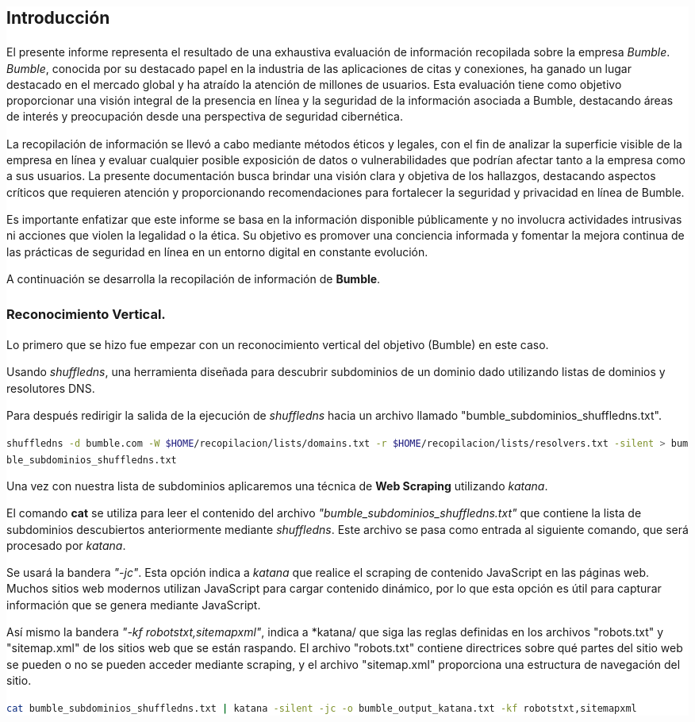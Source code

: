 ## Introducción

El presente informe representa el resultado de una exhaustiva evaluación de información recopilada sobre la empresa *Bumble*. *Bumble*, conocida por su destacado papel en la industria de las aplicaciones de citas y conexiones, ha ganado un lugar destacado en el mercado global y ha atraído la atención de millones de usuarios. Esta evaluación tiene como objetivo proporcionar una visión integral de la presencia en línea y la seguridad de la información asociada a Bumble, destacando áreas de interés y preocupación desde una perspectiva de seguridad cibernética.

La recopilación de información se llevó a cabo mediante métodos éticos y legales, con el fin de analizar la superficie visible de la empresa en línea y evaluar cualquier posible exposición de datos o vulnerabilidades que podrían afectar tanto a la empresa como a sus usuarios. La presente documentación busca brindar una visión clara y objetiva de los hallazgos, destacando aspectos críticos que requieren atención y proporcionando recomendaciones para fortalecer la seguridad y privacidad en línea de Bumble.

Es importante enfatizar que este informe se basa en la información disponible públicamente y no involucra actividades intrusivas ni acciones que violen la legalidad o la ética. Su objetivo es promover una conciencia informada y fomentar la mejora continua de las prácticas de seguridad en línea en un entorno digital en constante evolución.

A continuación se desarrolla la recopilación de información de **Bumble**.

### Reconocimiento Vertical.
Lo primero que se hizo fue empezar con un reconocimiento vertical del objetivo (Bumble) en este caso.

Usando *shuffledns*, una herramienta diseñada para descubrir subdominios de un dominio dado utilizando listas de dominios y resolutores DNS.

Para después redirigir la salida de la ejecución de *shuffledns* hacia un archivo llamado "bumble_subdominios_shuffledns.txt".

```bash
shuffledns -d bumble.com -W $HOME/recopilacion/lists/domains.txt -r $HOME/recopilacion/lists/resolvers.txt -silent > bumble_subdominios_shuffledns.txt
```

Una vez con nuestra lista de subdominios aplicaremos una técnica de **Web Scraping** utilizando *katana*.

 El comando **cat** se utiliza para leer el contenido del archivo *"bumble_subdominios_shuffledns.txt"* que contiene la lista de subdominios descubiertos anteriormente mediante *shuffledns*. Este archivo se pasa como entrada al siguiente comando, que será procesado por *katana*.

 Se usará la bandera *"-jc"*. Esta opción indica a *katana* que realice el scraping de contenido JavaScript en las páginas web. Muchos sitios web modernos utilizan JavaScript para cargar contenido dinámico, por lo que esta opción es útil para capturar información que se genera mediante JavaScript.

Así mismo  la bandera *"-kf robotstxt,sitemapxml"*, indica a *katana/ que siga las reglas definidas en los archivos "robots.txt" y "sitemap.xml" de los sitios web que se están raspando. El archivo "robots.txt" contiene directrices sobre qué partes del sitio web se pueden o no se pueden acceder mediante scraping, y el archivo "sitemap.xml" proporciona una estructura de navegación del sitio. 

```bash
cat bumble_subdominios_shuffledns.txt | katana -silent -jc -o bumble_output_katana.txt -kf robotstxt,sitemapxml
```